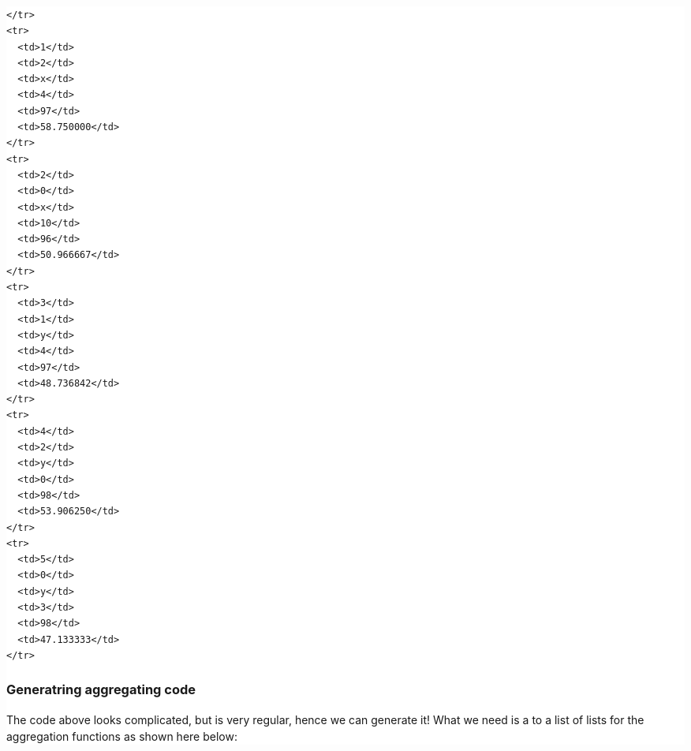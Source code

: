     </tr>
    <tr>
      <td>1</td>
      <td>2</td>
      <td>x</td>
      <td>4</td>
      <td>97</td>
      <td>58.750000</td>
    </tr>
    <tr>
      <td>2</td>
      <td>0</td>
      <td>x</td>
      <td>10</td>
      <td>96</td>
      <td>50.966667</td>
    </tr>
    <tr>
      <td>3</td>
      <td>1</td>
      <td>y</td>
      <td>4</td>
      <td>97</td>
      <td>48.736842</td>
    </tr>
    <tr>
      <td>4</td>
      <td>2</td>
      <td>y</td>
      <td>0</td>
      <td>98</td>
      <td>53.906250</td>
    </tr>
    <tr>
      <td>5</td>
      <td>0</td>
      <td>y</td>
      <td>3</td>
      <td>98</td>
      <td>47.133333</td>
    </tr>
  </tbody>
</table>
</div>



### Generatring aggregating code

The code above looks complicated, but is very regular, hence we can generate it! What we need is a to a list of lists for the aggregation functions as shown here below:

